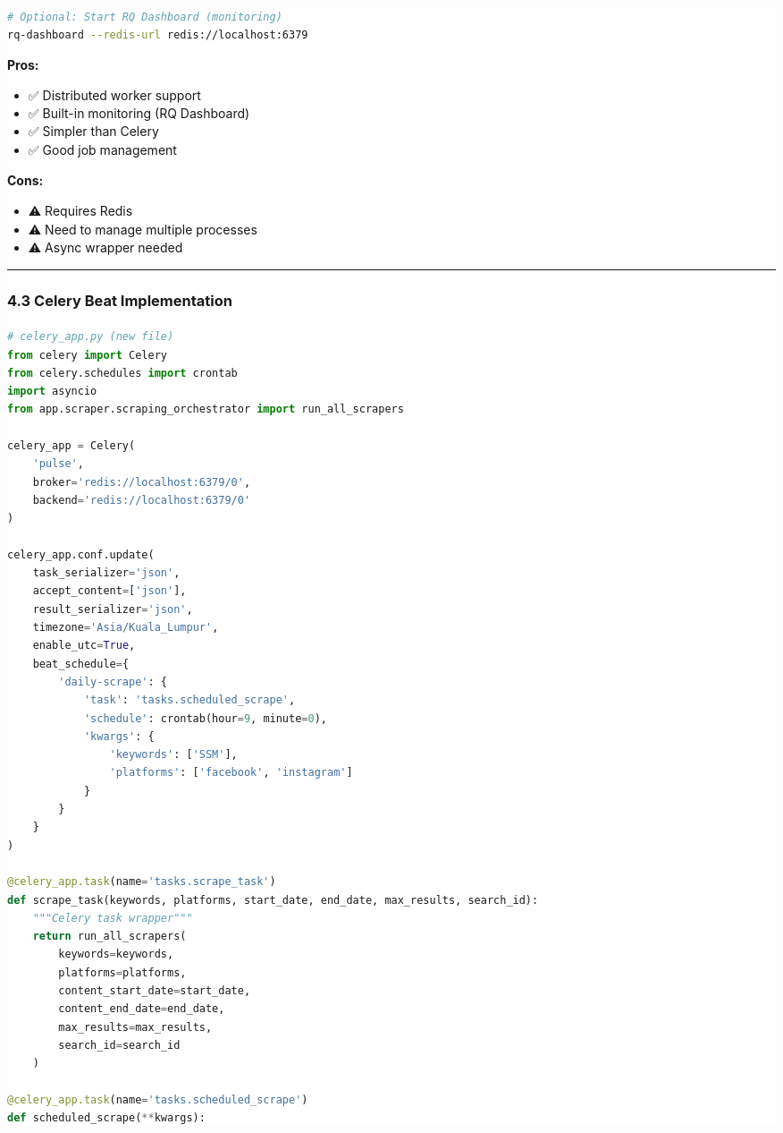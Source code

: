 ```bash
# Optional: Start RQ Dashboard (monitoring)
rq-dashboard --redis-url redis://localhost:6379
```

**Pros:**
- ✅ Distributed worker support
- ✅ Built-in monitoring (RQ Dashboard)
- ✅ Simpler than Celery
- ✅ Good job management

**Cons:**
- ⚠️ Requires Redis
- ⚠️ Need to manage multiple processes
- ⚠️ Async wrapper needed

---

### 4.3 Celery Beat Implementation

```python
# celery_app.py (new file)
from celery import Celery
from celery.schedules import crontab
import asyncio
from app.scraper.scraping_orchestrator import run_all_scrapers

celery_app = Celery(
    'pulse',
    broker='redis://localhost:6379/0',
    backend='redis://localhost:6379/0'
)

celery_app.conf.update(
    task_serializer='json',
    accept_content=['json'],
    result_serializer='json',
    timezone='Asia/Kuala_Lumpur',
    enable_utc=True,
    beat_schedule={
        'daily-scrape': {
            'task': 'tasks.scheduled_scrape',
            'schedule': crontab(hour=9, minute=0),
            'kwargs': {
                'keywords': ['SSM'],
                'platforms': ['facebook', 'instagram']
            }
        }
    }
)

@celery_app.task(name='tasks.scrape_task')
def scrape_task(keywords, platforms, start_date, end_date, max_results, search_id):
    """Celery task wrapper"""
    return run_all_scrapers(
        keywords=keywords,
        platforms=platforms,
        content_start_date=start_date,
        content_end_date=end_date,
        max_results=max_results,
        search_id=search_id
    )

@celery_app.task(name='tasks.scheduled_scrape')
def scheduled_scrape(**kwargs):
```